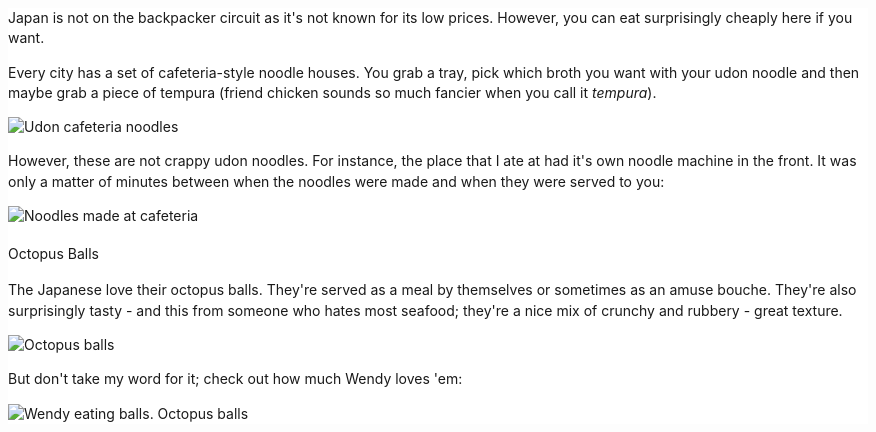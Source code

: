 Japan is not on the backpacker circuit as it's not known for its low prices. However, you can eat surprisingly cheaply here if you want.

Every city has a set of cafeteria-style noodle houses. You grab a tray, pick which broth you want with your udon noodle and then maybe grab a piece of tempura (friend chicken sounds so much fancier when you call it *tempura*).

<img src="{static}/images/2010/07/IMG_0001.jpg" width="480" height="360" alt="Udon cafeteria noodles" />

However, these are not crappy udon noodles. For instance, the place that I ate at had it's own noodle machine in the front. It was only a matter of minutes between when the noodles were made and when they were served to you:

<img src="{static}/images/2010/07/IMG_00022.jpg" width="480" height="360" alt="Noodles made at cafeteria" />

<font size="4"><span style="font-size: 14px;">Octopus Balls</span></font>

The Japanese love their octopus balls. They're served as a meal by themselves or sometimes as an amuse bouche. They're also surprisingly tasty - and this from someone who hates most seafood; they're a nice mix of crunchy and rubbery - great texture.

<img src="{static}/images/2010/07/IMG_1470.jpg" width="480" height="234" alt="Octopus balls" />

But don't take my word for it; check out how much Wendy loves 'em:

<img src="{static}/images/2010/07/IMG_1471.jpg" width="480" height="320" alt="Wendy eating balls. Octopus balls" />
